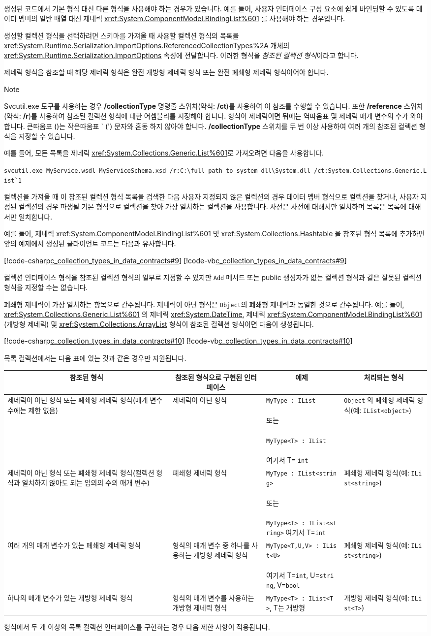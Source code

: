 생성된 코드에서 기본 형식 대신 다른 형식을 사용해야 하는 경우가 있습니다. 예를 들어, 사용자 인터페이스 구성 요소에 쉽게 바인딩할 수 있도록 데이터 멤버의 일반 배열 대신 제네릭 <xref:System.ComponentModel.BindingList%601> 를 사용해야 하는 경우입니다.

생성할 컬렉션 형식을 선택하려면 스키마를 가져올 때 사용할 컬렉션 형식의 목록을 <xref:System.Runtime.Serialization.ImportOptions.ReferencedCollectionTypes%2A> 개체의 <xref:System.Runtime.Serialization.ImportOptions> 속성에 전달합니다. 이러한 형식을 *참조된 컬렉션 형식*이라고 합니다.

제네릭 형식을 참조할 때 해당 제네릭 형식은 완전 개방형 제네릭 형식 또는 완전 폐쇄형 제네릭 형식이어야 합니다.

> [!NOTE]
> Svcutil.exe 도구를 사용하는 경우 **/collectionType** 명령줄 스위치(약식: **/ct**)를 사용하여 이 참조를 수행할 수 있습니다. 또한 **/reference** 스위치(약식: **/r**)를 사용하여 참조된 컬렉션 형식에 대한 어셈블리를 지정해야 합니다. 형식이 제네릭이면 뒤에는 역따옴표 및 제네릭 매개 변수의 수가 와야 합니다. 큰따옴표 ()는 작은따옴표 \` (') 문자와 혼동 하지 않아야 합니다. **/collectionType** 스위치를 두 번 이상 사용하여 여러 개의 참조된 컬렉션 형식을 지정할 수 있습니다.

예를 들어, 모든 목록을 제네릭 <xref:System.Collections.Generic.List%601>로 가져오려면 다음을 사용합니다.

```console
svcutil.exe MyService.wsdl MyServiceSchema.xsd /r:C:\full_path_to_system_dll\System.dll /ct:System.Collections.Generic.List`1
```

컬렉션을 가져올 때 이 참조된 컬렉션 형식 목록을 검색한 다음 사용자 지정되지 않은 컬렉션의 경우 데이터 멤버 형식으로 컬렉션을 찾거나, 사용자 지정된 컬렉션의 경우 파생될 기본 형식으로 컬렉션을 찾아 가장 일치하는 컬렉션을 사용합니다. 사전은 사전에 대해서만 일치하며 목록은 목록에 대해서만 일치합니다.

예를 들어, 제네릭 <xref:System.ComponentModel.BindingList%601> 및 <xref:System.Collections.Hashtable> 을 참조된 형식 목록에 추가하면 앞의 예제에서 생성된 클라이언트 코드는 다음과 유사합니다.

[!code-csharp[c_collection_types_in_data_contracts#9](../../../../samples/snippets/csharp/VS_Snippets_CFX/c_collection_types_in_data_contracts/cs/program.cs#9)]
[!code-vb[c_collection_types_in_data_contracts#9](../../../../samples/snippets/visualbasic/VS_Snippets_CFX/c_collection_types_in_data_contracts/vb/program.vb#9)]

컬렉션 인터페이스 형식을 참조된 컬렉션 형식의 일부로 지정할 수 있지만 `Add` 메서드 또는 public 생성자가 없는 컬렉션 형식과 같은 잘못된 컬렉션 형식을 지정할 수는 없습니다.

폐쇄형 제네릭이 가장 일치하는 항목으로 간주됩니다. 제네릭이 아닌 형식은 `Object`의 폐쇄형 제네릭과 동일한 것으로 간주됩니다. 예를 들어, <xref:System.Collections.Generic.List%601> 의 제네릭 <xref:System.DateTime>, 제네릭 <xref:System.ComponentModel.BindingList%601> (개방형 제네릭) 및 <xref:System.Collections.ArrayList> 형식이 참조된 컬렉션 형식이면 다음이 생성됩니다.

[!code-csharp[c_collection_types_in_data_contracts#10](../../../../samples/snippets/csharp/VS_Snippets_CFX/c_collection_types_in_data_contracts/cs/program.cs#10)]
[!code-vb[c_collection_types_in_data_contracts#10](../../../../samples/snippets/visualbasic/VS_Snippets_CFX/c_collection_types_in_data_contracts/vb/program.vb#10)]

목록 컬렉션에서는 다음 표에 있는 것과 같은 경우만 지원됩니다.

|참조된 형식|참조된 형식으로 구현된 인터페이스|예제|처리되는 형식|
|---------------------|----------------------------------------------|-------------|----------------------|
|제네릭이 아닌 형식 또는 폐쇄형 제네릭 형식(매개 변수 수에는 제한 없음)|제네릭이 아닌 형식|`MyType : IList`<br /><br /> 또는<br /><br /> `MyType<T> : IList`<br /><br /> 여기서 T= `int`|`Object` 의 폐쇄형 제네릭 형식(예: `IList<object>`)|
|제네릭이 아닌 형식 또는 폐쇄형 제네릭 형식(컬렉션 형식과 일치하지 않아도 되는 임의의 수의 매개 변수)|폐쇄형 제네릭 형식|`MyType : IList<string>`<br /><br /> 또는<br /><br /> `MyType<T> : IList<string>` 여기서 T=`int`|폐쇄형 제네릭 형식(예: `IList<string>`)|
|여러 개의 매개 변수가 있는 폐쇄형 제네릭 형식|형식의 매개 변수 중 하나를 사용하는 개방형 제네릭 형식|`MyType<T,U,V> : IList<U>`<br /><br /> 여기서 T=`int`, U=`string`, V=`bool`|폐쇄형 제네릭 형식(예: `IList<string>`)|
|하나의 매개 변수가 있는 개방형 제네릭 형식|형식의 매개 변수를 사용하는 개방형 제네릭 형식|`MyType<T> : IList<T>`, T는 개방형|개방형 제네릭 형식(예: `IList<T>`)|

형식에서 두 개 이상의 목록 컬렉션 인터페이스를 구현하는 경우 다음 제한 사항이 적용됩니다.
